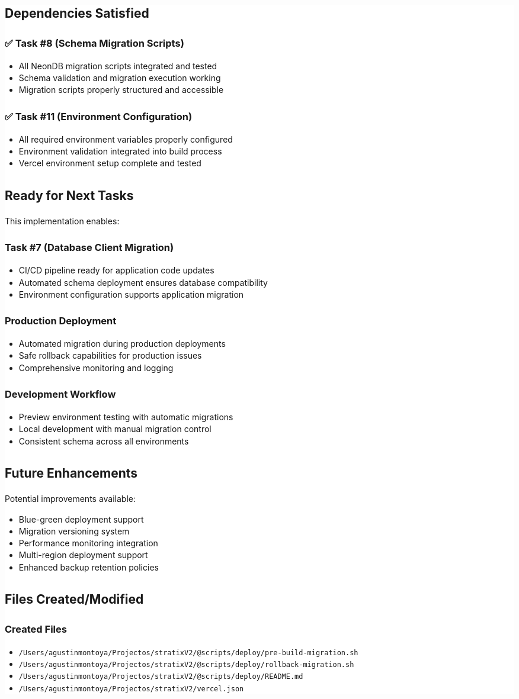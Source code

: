 ## Dependencies Satisfied

### ✅ Task #8 (Schema Migration Scripts)
- All NeonDB migration scripts integrated and tested
- Schema validation and migration execution working
- Migration scripts properly structured and accessible

### ✅ Task #11 (Environment Configuration)
- All required environment variables properly configured
- Environment validation integrated into build process
- Vercel environment setup complete and tested

## Ready for Next Tasks

This implementation enables:

### **Task #7 (Database Client Migration)**
- CI/CD pipeline ready for application code updates
- Automated schema deployment ensures database compatibility
- Environment configuration supports application migration

### **Production Deployment**
- Automated migration during production deployments
- Safe rollback capabilities for production issues
- Comprehensive monitoring and logging

### **Development Workflow**
- Preview environment testing with automatic migrations
- Local development with manual migration control
- Consistent schema across all environments

## Future Enhancements

Potential improvements available:
- Blue-green deployment support
- Migration versioning system
- Performance monitoring integration
- Multi-region deployment support
- Enhanced backup retention policies

## Files Created/Modified

### Created Files
- `/Users/agustinmontoya/Projectos/stratixV2/@scripts/deploy/pre-build-migration.sh`
- `/Users/agustinmontoya/Projectos/stratixV2/@scripts/deploy/rollback-migration.sh`
- `/Users/agustinmontoya/Projectos/stratixV2/@scripts/deploy/README.md`
- `/Users/agustinmontoya/Projectos/stratixV2/vercel.json`
